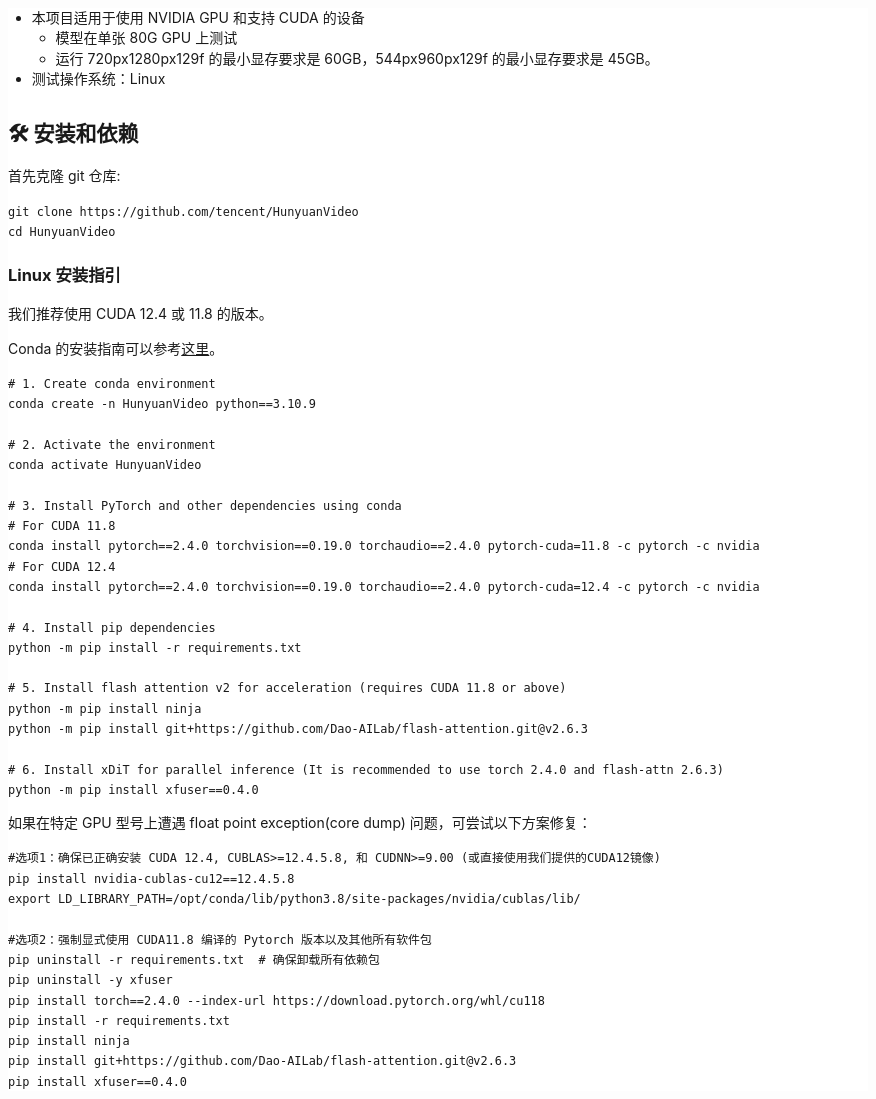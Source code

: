 * 本项目适用于使用 NVIDIA GPU 和支持 CUDA 的设备
  * 模型在单张 80G GPU 上测试
  * 运行 720px1280px129f 的最小显存要求是 60GB，544px960px129f 的最小显存要求是 45GB。
* 测试操作系统：Linux

## 🛠️ 安装和依赖

首先克隆 git 仓库:
```shell
git clone https://github.com/tencent/HunyuanVideo
cd HunyuanVideo
```

### Linux 安装指引

我们推荐使用 CUDA 12.4 或 11.8 的版本。

Conda 的安装指南可以参考[这里](https://docs.anaconda.com/free/miniconda/index.html)。

```shell
# 1. Create conda environment
conda create -n HunyuanVideo python==3.10.9

# 2. Activate the environment
conda activate HunyuanVideo

# 3. Install PyTorch and other dependencies using conda
# For CUDA 11.8
conda install pytorch==2.4.0 torchvision==0.19.0 torchaudio==2.4.0 pytorch-cuda=11.8 -c pytorch -c nvidia
# For CUDA 12.4
conda install pytorch==2.4.0 torchvision==0.19.0 torchaudio==2.4.0 pytorch-cuda=12.4 -c pytorch -c nvidia

# 4. Install pip dependencies
python -m pip install -r requirements.txt

# 5. Install flash attention v2 for acceleration (requires CUDA 11.8 or above)
python -m pip install ninja
python -m pip install git+https://github.com/Dao-AILab/flash-attention.git@v2.6.3

# 6. Install xDiT for parallel inference (It is recommended to use torch 2.4.0 and flash-attn 2.6.3)
python -m pip install xfuser==0.4.0
```

如果在特定 GPU 型号上遭遇 float point exception(core dump) 问题，可尝试以下方案修复：

```shell
#选项1：确保已正确安装 CUDA 12.4, CUBLAS>=12.4.5.8, 和 CUDNN>=9.00 (或直接使用我们提供的CUDA12镜像)
pip install nvidia-cublas-cu12==12.4.5.8
export LD_LIBRARY_PATH=/opt/conda/lib/python3.8/site-packages/nvidia/cublas/lib/

#选项2：强制显式使用 CUDA11.8 编译的 Pytorch 版本以及其他所有软件包
pip uninstall -r requirements.txt  # 确保卸载所有依赖包
pip uninstall -y xfuser
pip install torch==2.4.0 --index-url https://download.pytorch.org/whl/cu118
pip install -r requirements.txt
pip install ninja
pip install git+https://github.com/Dao-AILab/flash-attention.git@v2.6.3
pip install xfuser==0.4.0
```
